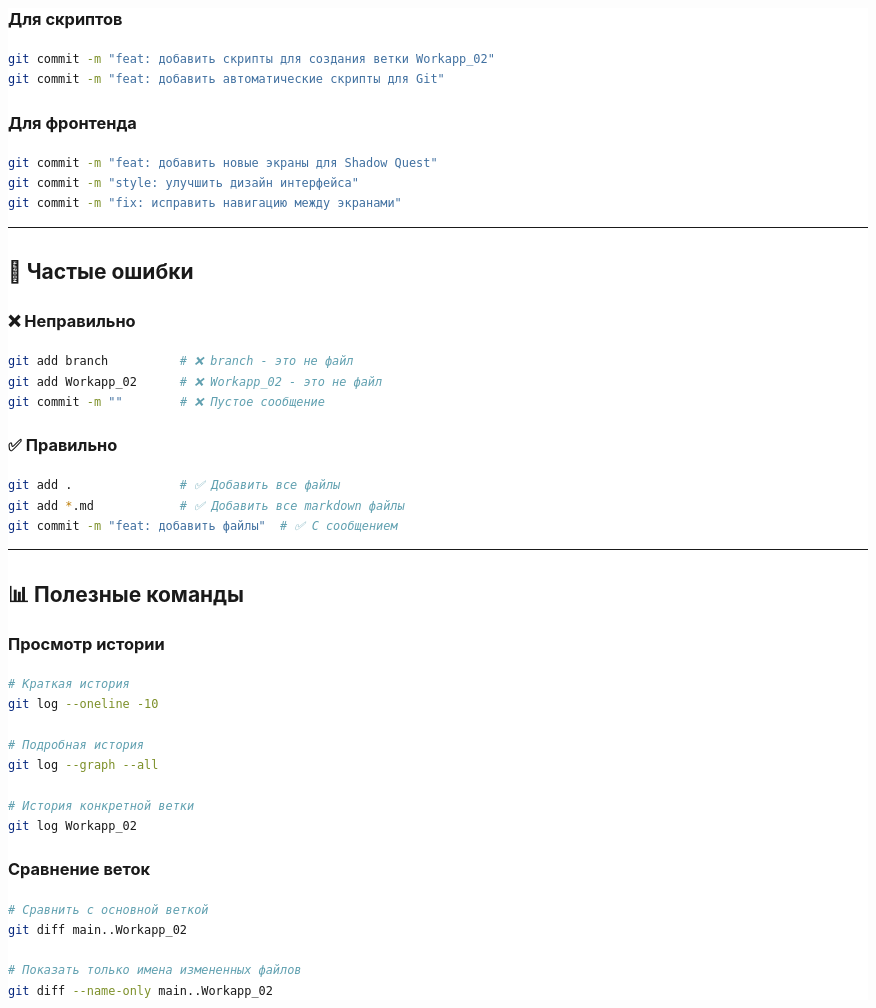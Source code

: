 ### Для скриптов
```bash
git commit -m "feat: добавить скрипты для создания ветки Workapp_02"
git commit -m "feat: добавить автоматические скрипты для Git"
```

### Для фронтенда
```bash
git commit -m "feat: добавить новые экраны для Shadow Quest"
git commit -m "style: улучшить дизайн интерфейса"
git commit -m "fix: исправить навигацию между экранами"
```

---

## 🚨 Частые ошибки

### ❌ Неправильно
```bash
git add branch          # ❌ branch - это не файл
git add Workapp_02      # ❌ Workapp_02 - это не файл
git commit -m ""        # ❌ Пустое сообщение
```

### ✅ Правильно
```bash
git add .               # ✅ Добавить все файлы
git add *.md            # ✅ Добавить все markdown файлы
git commit -m "feat: добавить файлы"  # ✅ С сообщением
```

---

## 📊 Полезные команды

### Просмотр истории
```bash
# Краткая история
git log --oneline -10

# Подробная история
git log --graph --all

# История конкретной ветки
git log Workapp_02
```

### Сравнение веток
```bash
# Сравнить с основной веткой
git diff main..Workapp_02

# Показать только имена измененных файлов
git diff --name-only main..Workapp_02
```
